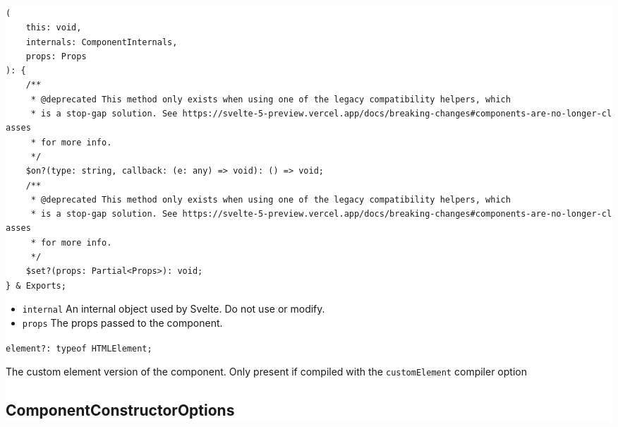 <div class="ts-block-property">

```dts
(
	this: void,
	internals: ComponentInternals,
	props: Props
): {
	/**
	 * @deprecated This method only exists when using one of the legacy compatibility helpers, which
	 * is a stop-gap solution. See https://svelte-5-preview.vercel.app/docs/breaking-changes#components-are-no-longer-classes
	 * for more info.
	 */
	$on?(type: string, callback: (e: any) => void): () => void;
	/**
	 * @deprecated This method only exists when using one of the legacy compatibility helpers, which
	 * is a stop-gap solution. See https://svelte-5-preview.vercel.app/docs/breaking-changes#components-are-no-longer-classes
	 * for more info.
	 */
	$set?(props: Partial<Props>): void;
} & Exports;
```

<div class="ts-block-property-details">

<div class="ts-block-property-bullets">

- `internal` An internal object used by Svelte. Do not use or modify.
- `props` The props passed to the component.

</div>

</div>
</div>

<div class="ts-block-property">

```dts
element?: typeof HTMLElement;
```

<div class="ts-block-property-details">

The custom element version of the component. Only present if compiled with the `customElement` compiler option

</div>
</div>
</div>

## ComponentConstructorOptions

<blockquote class="tag deprecated">
